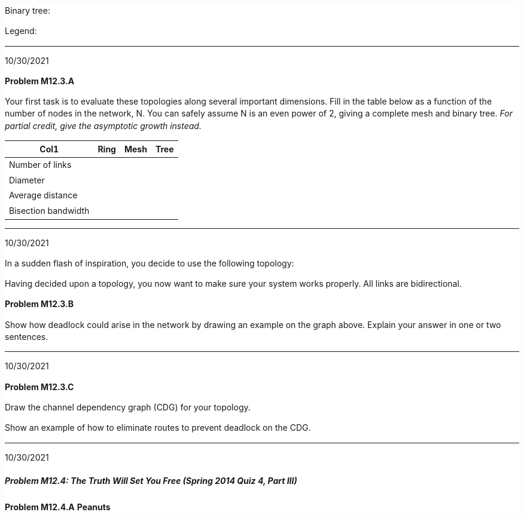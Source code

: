 Binary tree:

Legend:


-----

10/30/2021

**Problem M12.3.A**

Your first task is to evaluate these topologies along several important dimensions. Fill in the
table below as a function of the number of nodes in the network, N. You can safely assume N is
an even power of 2, giving a complete mesh and binary tree. _For partial credit, give the_
_asymptotic growth instead._

|Col1|Ring|Mesh|Tree|
|---|---|---|---|
|Number of links||||
|Diameter||||
|Average distance||||
|Bisection bandwidth||||


-----

10/30/2021

In a sudden flash of inspiration, you decide to use the following topology:

Having decided upon a topology, you now want to make sure your system works properly. All
links are bidirectional.

**Problem M12.3.B**

Show how deadlock could arise in the network by drawing an example on the graph above.
Explain your answer in one or two sentences.


-----

10/30/2021


**Problem M12.3.C**

Draw the channel dependency graph (CDG) for your topology.

Show an example of how to eliminate routes to prevent deadlock on the CDG.


-----

10/30/2021

##### Problem M12.4: The Truth Will Set You Free (Spring 2014 Quiz 4, Part III)

**Problem M12.4.A** **Peanuts**
